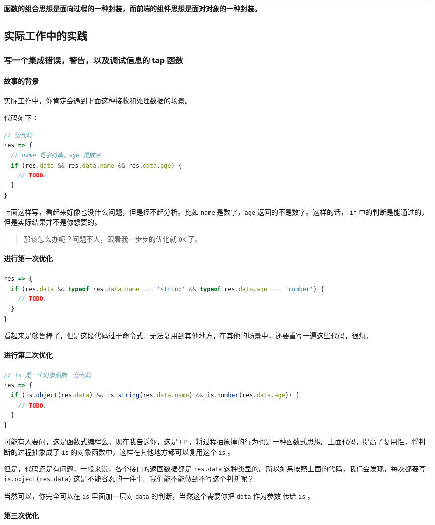 **函数的组合思想是面向过程的一种封装，而前端的组件思想是面对对象的一种封装。**

## 实际工作中的实践

### 写一个集成错误，警告，以及调试信息的 tap 函数

#### 故事的背景

实际工作中，你肯定会遇到下面这种接收和处理数据的场景。

代码如下：
```js
// 伪代码
res => {
  // name 是字符串，age 是数字
  if (res.data && res.data.name && res.data.age) {
    // TODO:
  }
}
```

上面这样写，看起来好像也没什么问题，但是经不起分析。比如 `name` 是数字，`age` 返回的不是数字。这样的话， `if` 中的判断是能通过的，但是实际结果并不是你想要的。

> 那该怎么办呢？问题不大，跟着我一步步的优化就 `OK` 了。

#### 进行第一次优化

```js
res => {
  if (res.data && typeof res.data.name === 'string' && typeof res.data.age === 'number') {
    // TODO:
  }
}
````
看起来是够鲁棒了，但是这段代码过于命令式，无法复用到其他地方，在其他的场景中，还要重写一遍这些代码，很烦。

#### 进行第二次优化

```js
// is 是一个对象函数  伪代码
res => {
  if (is.object(res.data) && is.string(res.data.name) && is.number(res.data.age)) {
    // TODO:
  }
}
```

可能有人要问，这是函数式编程么。现在我告诉你，这是 `FP` ，将过程抽象掉的行为也是一种函数式思想。上面代码，提高了复用性，将判断的过程抽象成了 `is` 的对象函数中，这样在其他地方都可以复用这个 `is` 。

但是，代码还是有问题，一般来说，各个接口的返回数据都是 `res.data` 这种类型的。所以如果按照上面的代码，我们会发现，每次都要写 `is.object(res.data)` 这是不能容忍的一件事。我们能不能做到不写这个判断呢？

当然可以，你完全可以在 `is` 里面加一层对 `data` 的判断，当然这个需要你把 `data` 作为参数 传给 `is` 。

#### 第三次优化
